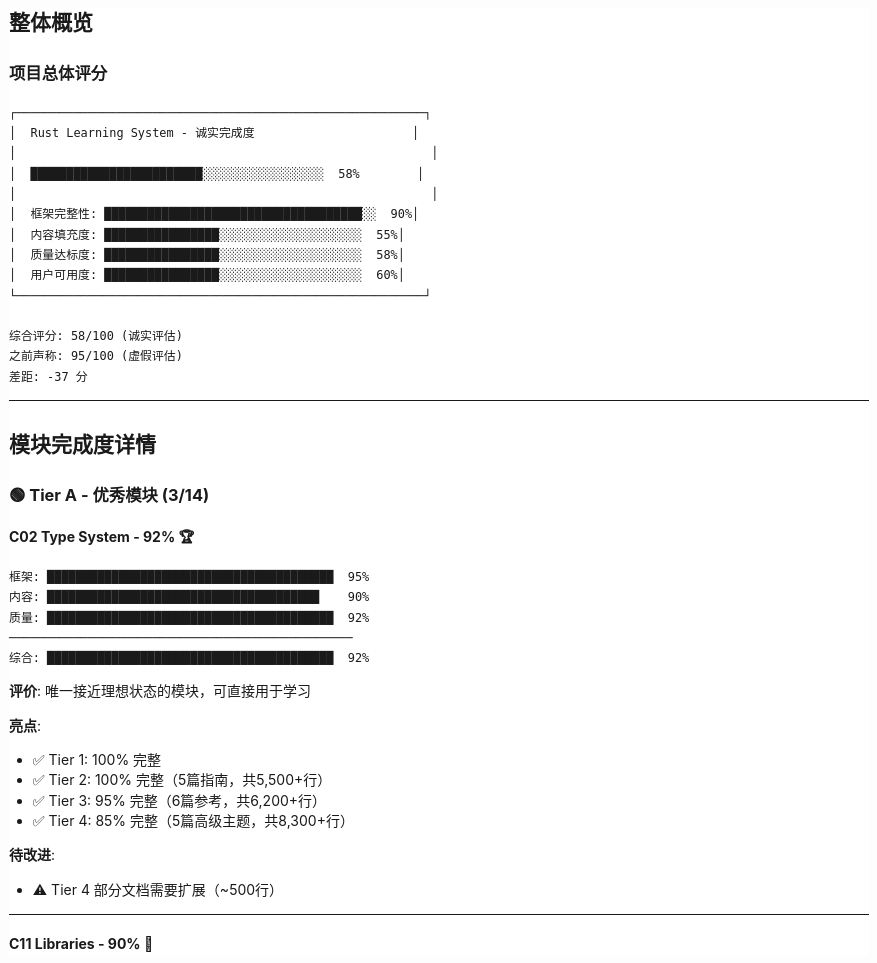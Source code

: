 
## 整体概览

### 项目总体评分

```text
┌─────────────────────────────────────────────────────────┐
│  Rust Learning System - 诚实完成度                      │
│                                                          │
│  ████████████████████████░░░░░░░░░░░░░░░░░  58%        │
│                                                          │
│  框架完整性: ████████████████████████████████████░░  90%│
│  内容填充度: ████████████████░░░░░░░░░░░░░░░░░░░░  55%│
│  质量达标度: ████████████████░░░░░░░░░░░░░░░░░░░░  58%│
│  用户可用度: ████████████████░░░░░░░░░░░░░░░░░░░░  60%│
└─────────────────────────────────────────────────────────┘

综合评分: 58/100 (诚实评估)
之前声称: 95/100 (虚假评估)
差距: -37 分
```

---

## 模块完成度详情

### 🟢 Tier A - 优秀模块 (3/14)

#### C02 Type System - 92% 🏆

```text
框架: ████████████████████████████████████████  95%
内容: ██████████████████████████████████████    90%
质量: ████████████████████████████████████████  92%
────────────────────────────────────────────────
综合: ████████████████████████████████████████  92%
```

**评价**: 唯一接近理想状态的模块，可直接用于学习

**亮点**:

- ✅ Tier 1: 100% 完整
- ✅ Tier 2: 100% 完整（5篇指南，共5,500+行）
- ✅ Tier 3: 95% 完整（6篇参考，共6,200+行）
- ✅ Tier 4: 85% 完整（5篇高级主题，共8,300+行）

**待改进**:

- ⚠️ Tier 4 部分文档需要扩展（~500行）

---

#### C11 Libraries - 90% 🥈
